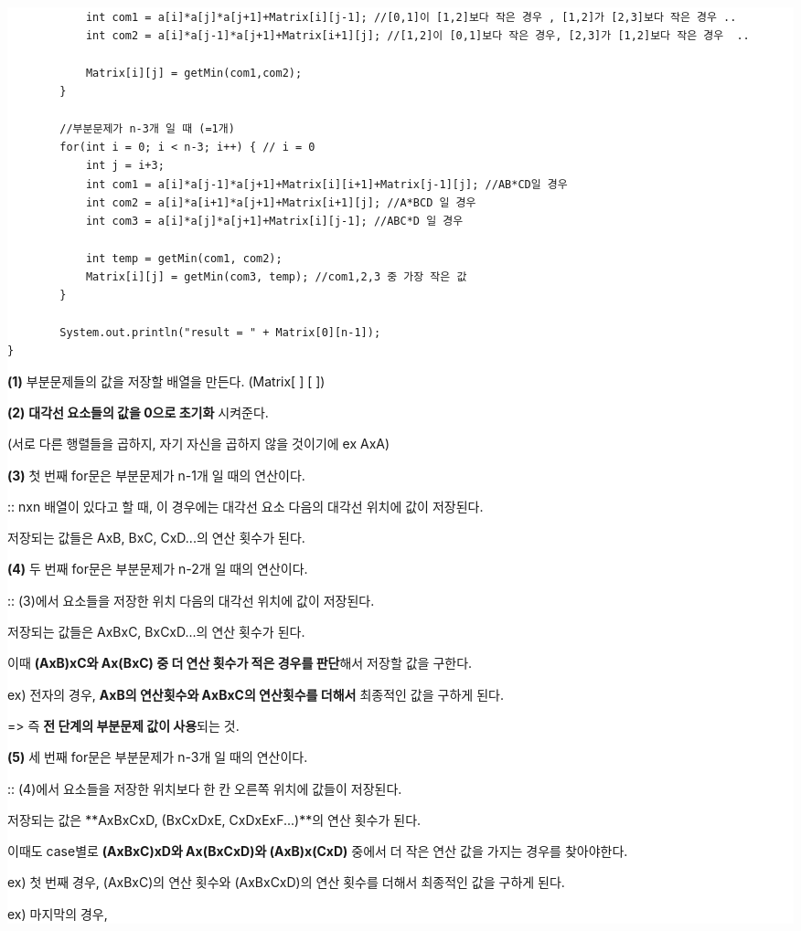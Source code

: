 ```
            int com1 = a[i]*a[j]*a[j+1]+Matrix[i][j-1]; //[0,1]이 [1,2]보다 작은 경우 , [1,2]가 [2,3]보다 작은 경우 ..
            int com2 = a[i]*a[j-1]*a[j+1]+Matrix[i+1][j]; //[1,2]이 [0,1]보다 작은 경우, [2,3]가 [1,2]보다 작은 경우  ..

            Matrix[i][j] = getMin(com1,com2);
        }

        //부분문제가 n-3개 일 때 (=1개)
        for(int i = 0; i < n-3; i++) { // i = 0
            int j = i+3;
            int com1 = a[i]*a[j-1]*a[j+1]+Matrix[i][i+1]+Matrix[j-1][j]; //AB*CD일 경우
            int com2 = a[i]*a[i+1]*a[j+1]+Matrix[i+1][j]; //A*BCD 일 경우
            int com3 = a[i]*a[j]*a[j+1]+Matrix[i][j-1]; //ABC*D 일 경우

            int temp = getMin(com1, com2);
            Matrix[i][j] = getMin(com3, temp); //com1,2,3 중 가장 작은 값
        }

        System.out.println("result = " + Matrix[0][n-1]);
}
```

**(1)** 부분문제들의 값을 저장할 배열을 만든다. (Matrix[ ] [ ])

**(2)** **대각선 요소들의 값을 0으로 초기화** 시켜준다. 

(서로 다른 행렬들을 곱하지, 자기 자신을 곱하지 않을 것이기에 ex AxA)

**(3)** 첫 번째 for문은 부분문제가 n-1개 일 때의 연산이다. 

:: nxn 배열이 있다고 할 때, 이 경우에는 대각선 요소 다음의 대각선 위치에 값이 저장된다. 

저장되는 값들은 AxB, BxC, CxD...의 연산 횟수가 된다. 

**(4)** 두 번째 for문은 부분문제가 n-2개 일 때의 연산이다.

:: (3)에서 요소들을 저장한 위치 다음의 대각선 위치에 값이 저장된다. 

저장되는 값들은 AxBxC, BxCxD...의 연산 횟수가 된다. 

이때 **(AxB)xC와 Ax(BxC) 중 더 연산 횟수가 적은 경우를 판단**해서 저장할 값을 구한다. 

ex) 전자의 경우, **AxB의 연산횟수와 AxBxC의 연산횟수를 더해서** 최종적인 값을 구하게 된다. 

=> 즉 **전 단계의 부분문제 값이 사용**되는 것. 

**(5)** 세 번째 for문은 부분문제가 n-3개 일 때의 연산이다.

:: (4)에서 요소들을 저장한 위치보다 한 칸 오른쪽 위치에 값들이 저장된다. 

저장되는 값은 **AxBxCxD, (BxCxDxE, CxDxExF...)**의 연산 횟수가 된다. 

이때도 case별로 **(AxBxC)xD와 Ax(BxCxD)와 (AxB)x(CxD)** 중에서 더 작은 연산 값을 가지는 경우를 찾아야한다. 

ex) 첫 번째 경우, (AxBxC)의 연산 횟수와 (AxBxCxD)의 연산 횟수를 더해서 최종적인 값을 구하게 된다. 

ex) 마지막의 경우, 
